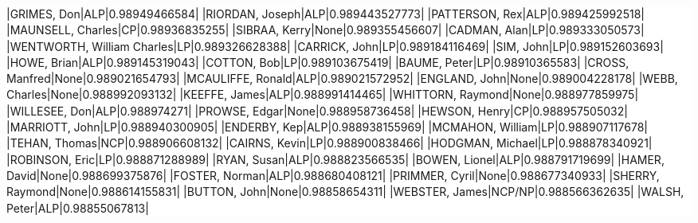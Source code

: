 |GRIMES, Don|ALP|0.98949466584|
|RIORDAN, Joseph|ALP|0.989443527773|
|PATTERSON, Rex|ALP|0.989425992518|
|MAUNSELL, Charles|CP|0.98936835255|
|SIBRAA, Kerry|None|0.989355456607|
|CADMAN, Alan|LP|0.989333050573|
|WENTWORTH, William Charles|LP|0.989326628388|
|CARRICK, John|LP|0.989184116469|
|SIM, John|LP|0.989152603693|
|HOWE, Brian|ALP|0.989145319043|
|COTTON, Bob|LP|0.989103675419|
|BAUME, Peter|LP|0.98910365583|
|CROSS, Manfred|None|0.989021654793|
|MCAULIFFE, Ronald|ALP|0.989021572952|
|ENGLAND, John|None|0.989004228178|
|WEBB, Charles|None|0.988992093132|
|KEEFFE, James|ALP|0.988991414465|
|WHITTORN, Raymond|None|0.988977859975|
|WILLESEE, Don|ALP|0.988974271|
|PROWSE, Edgar|None|0.988958736458|
|HEWSON, Henry|CP|0.988957505032|
|MARRIOTT, John|LP|0.988940300905|
|ENDERBY, Kep|ALP|0.988938155969|
|MCMAHON, William|LP|0.988907117678|
|TEHAN, Thomas|NCP|0.988906608132|
|CAIRNS, Kevin|LP|0.988900838466|
|HODGMAN, Michael|LP|0.988878340921|
|ROBINSON, Eric|LP|0.988871288989|
|RYAN, Susan|ALP|0.988823566535|
|BOWEN, Lionel|ALP|0.988791719699|
|HAMER, David|None|0.988699375876|
|FOSTER, Norman|ALP|0.988680408121|
|PRIMMER, Cyril|None|0.988677340933|
|SHERRY, Raymond|None|0.988614155831|
|BUTTON, John|None|0.98858654311|
|WEBSTER, James|NCP/NP|0.988566362635|
|WALSH, Peter|ALP|0.98855067813|